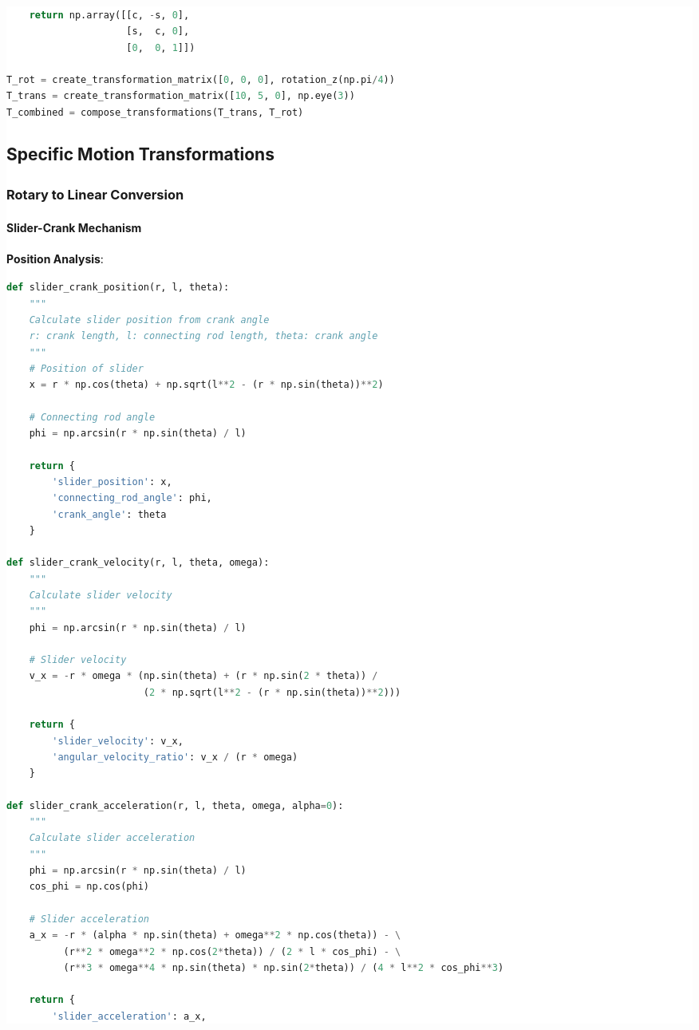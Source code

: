 ```python
    return np.array([[c, -s, 0],
                     [s,  c, 0],
                     [0,  0, 1]])

T_rot = create_transformation_matrix([0, 0, 0], rotation_z(np.pi/4))
T_trans = create_transformation_matrix([10, 5, 0], np.eye(3))
T_combined = compose_transformations(T_trans, T_rot)
```

## Specific Motion Transformations

### Rotary to Linear Conversion

#### Slider-Crank Mechanism

**Position Analysis**:
```python
def slider_crank_position(r, l, theta):
    """
    Calculate slider position from crank angle
    r: crank length, l: connecting rod length, theta: crank angle
    """
    # Position of slider
    x = r * np.cos(theta) + np.sqrt(l**2 - (r * np.sin(theta))**2)
    
    # Connecting rod angle
    phi = np.arcsin(r * np.sin(theta) / l)
    
    return {
        'slider_position': x,
        'connecting_rod_angle': phi,
        'crank_angle': theta
    }

def slider_crank_velocity(r, l, theta, omega):
    """
    Calculate slider velocity
    """
    phi = np.arcsin(r * np.sin(theta) / l)
    
    # Slider velocity
    v_x = -r * omega * (np.sin(theta) + (r * np.sin(2 * theta)) / 
                        (2 * np.sqrt(l**2 - (r * np.sin(theta))**2)))
    
    return {
        'slider_velocity': v_x,
        'angular_velocity_ratio': v_x / (r * omega)
    }

def slider_crank_acceleration(r, l, theta, omega, alpha=0):
    """
    Calculate slider acceleration
    """
    phi = np.arcsin(r * np.sin(theta) / l)
    cos_phi = np.cos(phi)
    
    # Slider acceleration  
    a_x = -r * (alpha * np.sin(theta) + omega**2 * np.cos(theta)) - \
          (r**2 * omega**2 * np.cos(2*theta)) / (2 * l * cos_phi) - \
          (r**3 * omega**4 * np.sin(theta) * np.sin(2*theta)) / (4 * l**2 * cos_phi**3)
    
    return {
        'slider_acceleration': a_x,
```